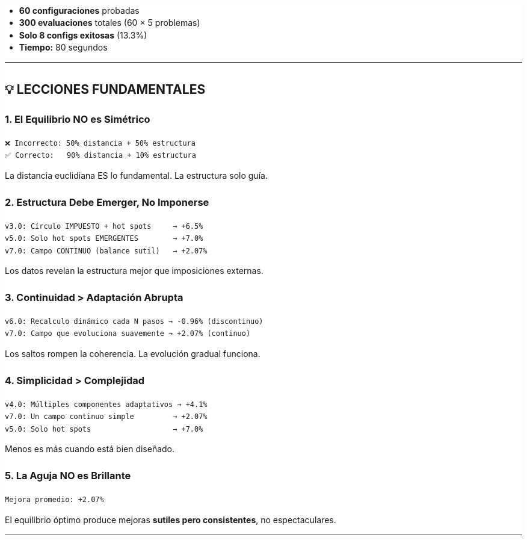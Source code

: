 - **60 configuraciones** probadas
- **300 evaluaciones** totales (60 × 5 problemas)
- **Solo 8 configs exitosas** (13.3%)
- **Tiempo:** 80 segundos

---

## 💡 LECCIONES FUNDAMENTALES

### 1. El Equilibrio NO es Simétrico

```
❌ Incorrecto: 50% distancia + 50% estructura
✅ Correcto:   90% distancia + 10% estructura
```

La distancia euclidiana ES lo fundamental. La estructura solo guía.

### 2. Estructura Debe Emerger, No Imponerse

```
v3.0: Círculo IMPUESTO + hot spots     → +6.5%
v5.0: Solo hot spots EMERGENTES        → +7.0%
v7.0: Campo CONTINUO (balance sutil)   → +2.07%
```

Los datos revelan la estructura mejor que imposiciones externas.

### 3. Continuidad > Adaptación Abrupta

```
v6.0: Recalculo dinámico cada N pasos → -0.96% (discontinuo)
v7.0: Campo que evoluciona suavemente → +2.07% (continuo)
```

Los saltos rompen la coherencia. La evolución gradual funciona.

### 4. Simplicidad > Complejidad

```
v4.0: Múltiples componentes adaptativos → +4.1%
v7.0: Un campo continuo simple         → +2.07%
v5.0: Solo hot spots                   → +7.0%
```

Menos es más cuando está bien diseñado.

### 5. La Aguja NO es Brillante

```
Mejora promedio: +2.07%
```

El equilibrio óptimo produce mejoras **sutiles pero consistentes**, no espectaculares.

---
